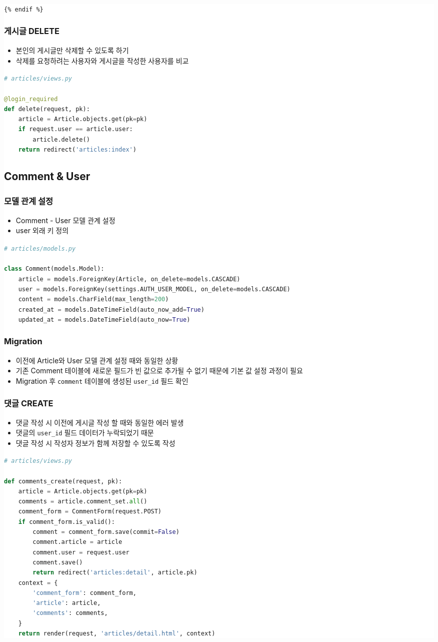 ```html
{% endif %}
```

### 게시글 DELETE
- 본인의 게시글만 삭제할 수 있도록 하기
- 삭제를 요청하려는 사용자와 게시글을 작성한 사용자를 비교
```python
# articles/views.py

@login_required
def delete(request, pk):
    article = Article.objects.get(pk=pk)
    if request.user == article.user:
        article.delete()
    return redirect('articles:index')
```

## Comment & User
### 모델 관계 설정
- Comment - User 모델 관계 설정
- user 외래 키 정의
```python
# articles/models.py

class Comment(models.Model):
    article = models.ForeignKey(Article, on_delete=models.CASCADE)
    user = models.ForeignKey(settings.AUTH_USER_MODEL, on_delete=models.CASCADE)
    content = models.CharField(max_length=200)
    created_at = models.DateTimeField(auto_now_add=True)
    updated_at = models.DateTimeField(auto_now=True)
```

### Migration
- 이전에 Article와 User 모델 관계 설정 때와 동일한 상황
- 기존 Comment 테이블에 새로운 필드가 빈 값으로 추가될 수 없기 때문에 기본 값 설정 과정이 필요
- Migration 후 `comment` 테이블에 생성된 `user_id` 필드 확인

### 댓글 CREATE
- 댓글 작성 시 이전에 게시글 작성 할 때와 동일한 에러 발생
- 댓글의 `user_id` 필드 데이터가 누락되었기 때문
- 댓글 작성 시 작성자 정보가 함께 저장할 수 있도록 작성
```python
# articles/views.py

def comments_create(request, pk):
    article = Article.objects.get(pk=pk)
    comments = article.comment_set.all()
    comment_form = CommentForm(request.POST)
    if comment_form.is_valid():
        comment = comment_form.save(commit=False)
        comment.article = article
        comment.user = request.user
        comment.save()
        return redirect('articles:detail', article.pk)
    context = {
        'comment_form': comment_form,
        'article': article,
        'comments': comments,
    }
    return render(request, 'articles/detail.html', context)
```
